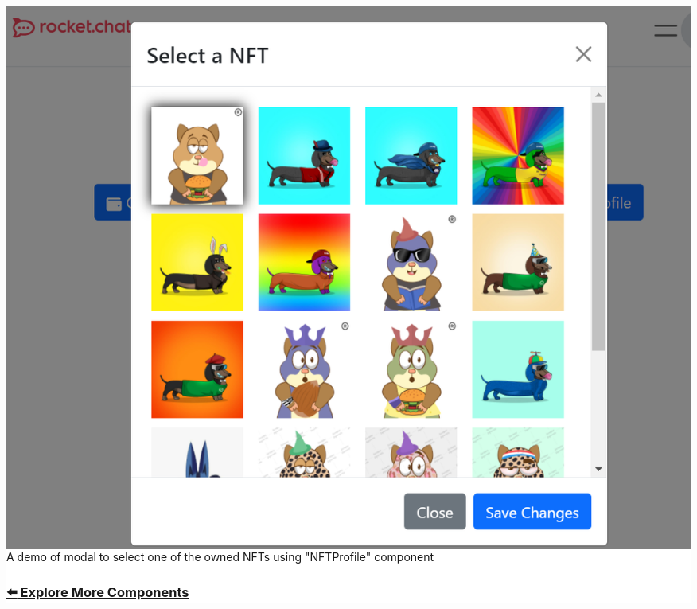   <img alt="demo page for selection of NFTs" src="./NFT_Profile.png" width="100%" align="center">
  <figcaption>A demo of modal to select one of the owned NFTs using "NFTProfile" component </figcaption>
</figure>

### <a href="../">:arrow_left: Explore More Components</a>